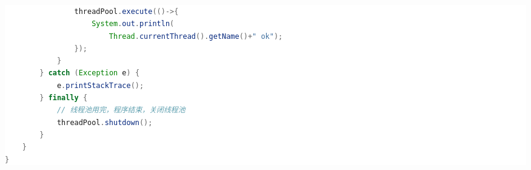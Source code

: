 ```java
                threadPool.execute(()->{
                    System.out.println(
                        Thread.currentThread().getName()+" ok");
                });
            }
        } catch (Exception e) {
            e.printStackTrace();
        } finally {
            // 线程池用完，程序结束，关闭线程池
            threadPool.shutdown();
        }
    }
}
```